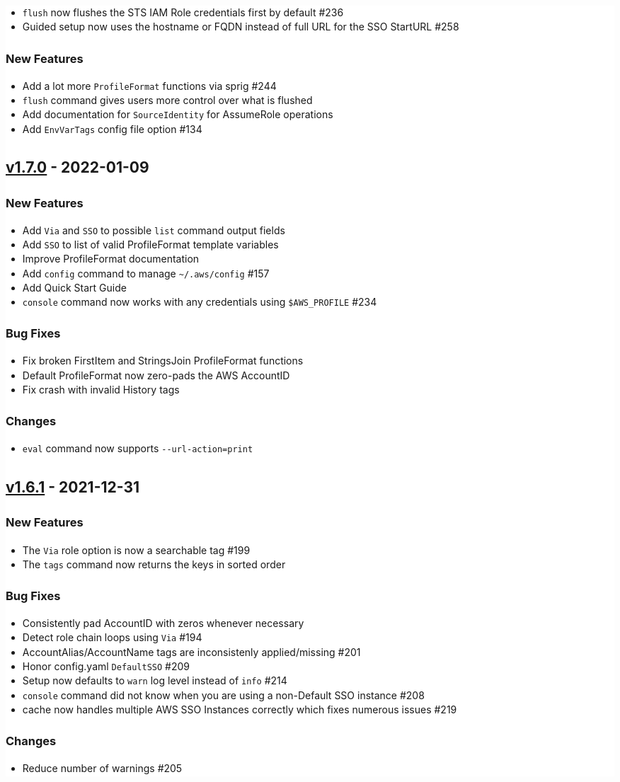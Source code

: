 * `flush` now flushes the STS IAM Role credentials first by default #236
* Guided setup now uses the hostname or FQDN instead of full URL for the SSO StartURL #258

### New Features

* Add a lot more `ProfileFormat` functions via sprig #244
* `flush` command gives users more control over what is flushed
* Add documentation for `SourceIdentity` for AssumeRole operations
* Add `EnvVarTags` config file option #134

## [v1.7.0] - 2022-01-09

### New Features

* Add `Via` and `SSO` to possible `list` command output fields
* Add `SSO` to list of valid ProfileFormat template variables
* Improve ProfileFormat documentation
* Add `config` command to manage `~/.aws/config` #157
* Add Quick Start Guide
* `console` command now works with any credentials using `$AWS_PROFILE` #234

### Bug Fixes

* Fix broken FirstItem and StringsJoin ProfileFormat functions
* Default ProfileFormat now zero-pads the AWS AccountID
* Fix crash with invalid History tags

### Changes

* `eval` command now supports `--url-action=print`

## [v1.6.1] - 2021-12-31

### New Features

* The `Via` role option is now a searchable tag #199
* The `tags` command now returns the keys in sorted order

### Bug Fixes

* Consistently pad AccountID with zeros whenever necessary
* Detect role chain loops using `Via` #194
* AccountAlias/AccountName tags are inconsistenly applied/missing #201
* Honor config.yaml `DefaultSSO` #209
* Setup now defaults to `warn` log level instead of `info` #214
* `console` command did not know when you are using a non-Default SSO instance #208
* cache now handles multiple AWS SSO Instances correctly which fixes numerous issues #219

### Changes

* Reduce number of warnings #205


[Unreleased]: https://github.com/synfinatic/aws-sso-cli/compare/v2.1.0...main
[v2.1.0]: https://github.com/synfinatic/aws-sso-cli/releases/tag/v2.1.0
[v2.0.3]: https://github.com/synfinatic/aws-sso-cli/releases/tag/v2.0.3
[v2.0.2]: https://github.com/synfinatic/aws-sso-cli/releases/tag/v2.0.2
[v2.0.1]: https://github.com/synfinatic/aws-sso-cli/releases/tag/v2.0.1
[v2.0.0]: https://github.com/synfinatic/aws-sso-cli/releases/tag/v2.0.0
[v2.0.0-beta4]: https://github.com/synfinatic/aws-sso-cli/releases/tag/v2.0.0-beta4
[v2.0.0-beta3]: https://github.com/synfinatic/aws-sso-cli/releases/tag/v2.0.0-beta3
[v2.0.0-beta2]: https://github.com/synfinatic/aws-sso-cli/releases/tag/v2.0.0-beta2
[v1.17.0]: https://github.com/synfinatic/aws-sso-cli/releases/tag/v1.17.0
[v1.16.1]: https://github.com/synfinatic/aws-sso-cli/releases/tag/v1.16.1
[v1.16.0]: https://github.com/synfinatic/aws-sso-cli/releases/tag/v1.16.0
[v1.15.1]: https://github.com/synfinatic/aws-sso-cli/releases/tag/v1.15.1
[v1.15.0]: https://github.com/synfinatic/aws-sso-cli/releases/tag/v1.15.0
[v1.14.3]: https://github.com/synfinatic/aws-sso-cli/releases/tag/v1.14.3
[v1.14.2]: https://github.com/synfinatic/aws-sso-cli/releases/tag/v1.14.2
[v1.14.1]: https://github.com/synfinatic/aws-sso-cli/releases/tag/v1.14.1
[v1.14.0]: https://github.com/synfinatic/aws-sso-cli/releases/tag/v1.14.0
[v1.13.1]: https://github.com/synfinatic/aws-sso-cli/releases/tag/v1.13.0
[v1.13.0]: https://github.com/synfinatic/aws-sso-cli/releases/tag/v1.12.0
[v1.12.0]: https://github.com/synfinatic/aws-sso-cli/releases/tag/v1.11.0
[v1.11.0]: https://github.com/synfinatic/aws-sso-cli/releases/tag/v1.10.0
[v1.10.0]: https://github.com/synfinatic/aws-sso-cli/releases/tag/v1.9.10
[v1.9.10]: https://github.com/synfinatic/aws-sso-cli/releases/tag/v1.9.9
[v1.9.9]: https://github.com/synfinatic/aws-sso-cli/releases/tag/v1.9.9
[v1.9.8]: https://github.com/synfinatic/aws-sso-cli/releases/tag/v1.9.8
[v1.9.7]: https://github.com/synfinatic/aws-sso-cli/releases/tag/v1.9.7
[v1.9.6]: https://github.com/synfinatic/aws-sso-cli/releases/tag/v1.9.6
[v1.9.5]: https://github.com/synfinatic/aws-sso-cli/releases/tag/v1.9.5
[v1.9.4]: https://github.com/synfinatic/aws-sso-cli/releases/tag/v1.9.4
[v1.9.3]: https://github.com/synfinatic/aws-sso-cli/releases/tag/v1.9.3
[v1.9.2]: https://github.com/synfinatic/aws-sso-cli/releases/tag/v1.9.2
[v1.9.1]: https://github.com/synfinatic/aws-sso-cli/releases/tag/v1.9.1
[v1.9.0]: https://github.com/synfinatic/aws-sso-cli/releases/tag/v1.9.0
[v1.8.1]: https://github.com/synfinatic/aws-sso-cli/releases/tag/v1.8.1
[v1.8.0]: https://github.com/synfinatic/aws-sso-cli/releases/tag/v1.8.0
[v1.7.5]: https://github.com/synfinatic/aws-sso-cli/releases/tag/v1.7.5
[v1.7.4]: https://github.com/synfinatic/aws-sso-cli/releases/tag/v1.7.4
[v1.7.3]: https://github.com/synfinatic/aws-sso-cli/releases/tag/v1.7.3
[v1.7.2]: https://github.com/synfinatic/aws-sso-cli/releases/tag/v1.7.2
[v1.7.1]: https://github.com/synfinatic/aws-sso-cli/releases/tag/v1.7.1
[v1.7.0]: https://github.com/synfinatic/aws-sso-cli/releases/tag/v1.7.0
[v1.6.1]: https://github.com/synfinatic/aws-sso-cli/releases/tag/v1.6.1
[v1.6.0]: https://github.com/synfinatic/aws-sso-cli/releases/tag/v1.6.0
[v1.5.1]: https://github.com/synfinatic/aws-sso-cli/releases/tag/v1.5.1
[v1.5.0]: https://github.com/synfinatic/aws-sso-cli/releases/tag/v1.5.0
[v1.4.0]: https://github.com/synfinatic/aws-sso-cli/releases/tag/v1.4.0
[v1.3.1]: https://github.com/synfinatic/aws-sso-cli/releases/tag/v1.3.1
[v1.3.0]: https://github.com/synfinatic/aws-sso-cli/releases/tag/v1.3.0
[v1.2.3]: https://github.com/synfinatic/aws-sso-cli/releases/tag/v1.2.3
[v1.2.2]: https://github.com/synfinatic/aws-sso-cli/releases/tag/v1.2.2
[v1.2.1]: https://github.com/synfinatic/aws-sso-cli/releases/tag/v1.2.1
[v1.2.0]: https://github.com/synfinatic/aws-sso-cli/releases/tag/v1.2.0
[v1.1.0]: https://github.com/synfinatic/aws-sso-cli/releases/tag/v1.1.0
[v1.0.1]: https://github.com/synfinatic/aws-sso-cli/releases/tag/v1.0.1
[v1.0.0]: https://github.com/synfinatic/aws-sso-cli/releases/tag/v1.0.0